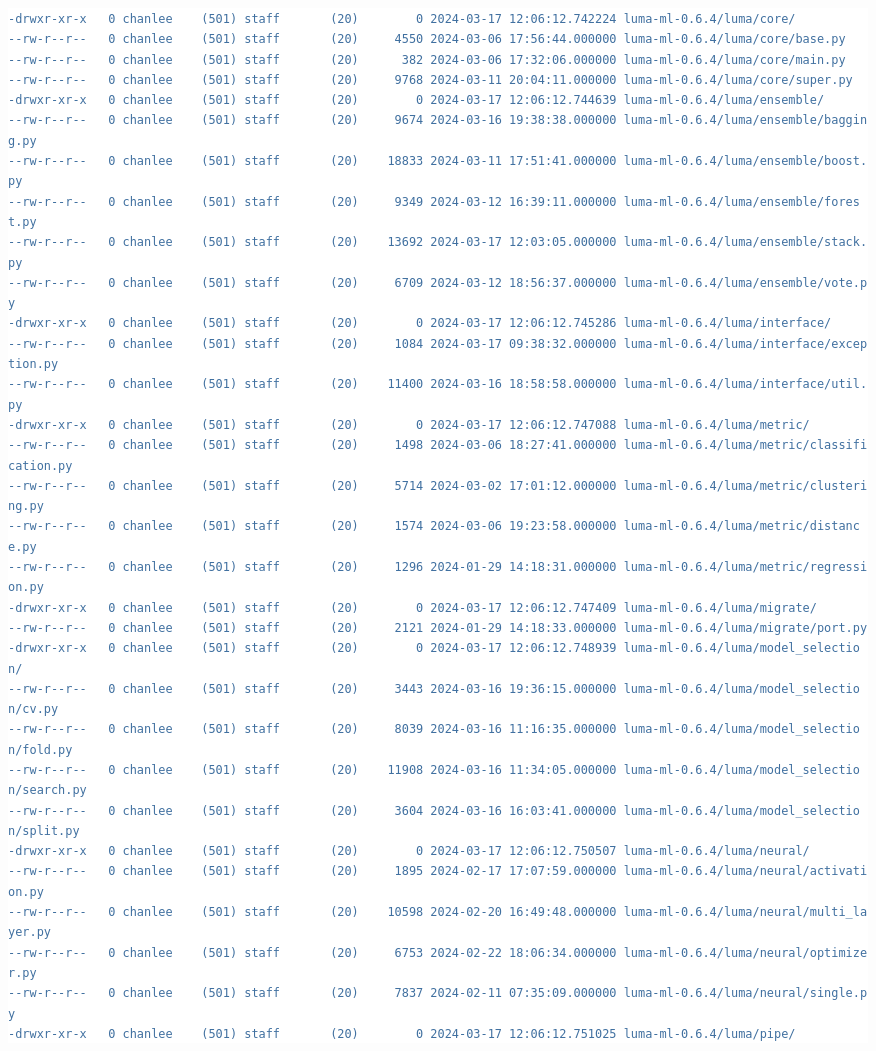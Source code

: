 ```diff
-drwxr-xr-x   0 chanlee    (501) staff       (20)        0 2024-03-17 12:06:12.742224 luma-ml-0.6.4/luma/core/
--rw-r--r--   0 chanlee    (501) staff       (20)     4550 2024-03-06 17:56:44.000000 luma-ml-0.6.4/luma/core/base.py
--rw-r--r--   0 chanlee    (501) staff       (20)      382 2024-03-06 17:32:06.000000 luma-ml-0.6.4/luma/core/main.py
--rw-r--r--   0 chanlee    (501) staff       (20)     9768 2024-03-11 20:04:11.000000 luma-ml-0.6.4/luma/core/super.py
-drwxr-xr-x   0 chanlee    (501) staff       (20)        0 2024-03-17 12:06:12.744639 luma-ml-0.6.4/luma/ensemble/
--rw-r--r--   0 chanlee    (501) staff       (20)     9674 2024-03-16 19:38:38.000000 luma-ml-0.6.4/luma/ensemble/bagging.py
--rw-r--r--   0 chanlee    (501) staff       (20)    18833 2024-03-11 17:51:41.000000 luma-ml-0.6.4/luma/ensemble/boost.py
--rw-r--r--   0 chanlee    (501) staff       (20)     9349 2024-03-12 16:39:11.000000 luma-ml-0.6.4/luma/ensemble/forest.py
--rw-r--r--   0 chanlee    (501) staff       (20)    13692 2024-03-17 12:03:05.000000 luma-ml-0.6.4/luma/ensemble/stack.py
--rw-r--r--   0 chanlee    (501) staff       (20)     6709 2024-03-12 18:56:37.000000 luma-ml-0.6.4/luma/ensemble/vote.py
-drwxr-xr-x   0 chanlee    (501) staff       (20)        0 2024-03-17 12:06:12.745286 luma-ml-0.6.4/luma/interface/
--rw-r--r--   0 chanlee    (501) staff       (20)     1084 2024-03-17 09:38:32.000000 luma-ml-0.6.4/luma/interface/exception.py
--rw-r--r--   0 chanlee    (501) staff       (20)    11400 2024-03-16 18:58:58.000000 luma-ml-0.6.4/luma/interface/util.py
-drwxr-xr-x   0 chanlee    (501) staff       (20)        0 2024-03-17 12:06:12.747088 luma-ml-0.6.4/luma/metric/
--rw-r--r--   0 chanlee    (501) staff       (20)     1498 2024-03-06 18:27:41.000000 luma-ml-0.6.4/luma/metric/classification.py
--rw-r--r--   0 chanlee    (501) staff       (20)     5714 2024-03-02 17:01:12.000000 luma-ml-0.6.4/luma/metric/clustering.py
--rw-r--r--   0 chanlee    (501) staff       (20)     1574 2024-03-06 19:23:58.000000 luma-ml-0.6.4/luma/metric/distance.py
--rw-r--r--   0 chanlee    (501) staff       (20)     1296 2024-01-29 14:18:31.000000 luma-ml-0.6.4/luma/metric/regression.py
-drwxr-xr-x   0 chanlee    (501) staff       (20)        0 2024-03-17 12:06:12.747409 luma-ml-0.6.4/luma/migrate/
--rw-r--r--   0 chanlee    (501) staff       (20)     2121 2024-01-29 14:18:33.000000 luma-ml-0.6.4/luma/migrate/port.py
-drwxr-xr-x   0 chanlee    (501) staff       (20)        0 2024-03-17 12:06:12.748939 luma-ml-0.6.4/luma/model_selection/
--rw-r--r--   0 chanlee    (501) staff       (20)     3443 2024-03-16 19:36:15.000000 luma-ml-0.6.4/luma/model_selection/cv.py
--rw-r--r--   0 chanlee    (501) staff       (20)     8039 2024-03-16 11:16:35.000000 luma-ml-0.6.4/luma/model_selection/fold.py
--rw-r--r--   0 chanlee    (501) staff       (20)    11908 2024-03-16 11:34:05.000000 luma-ml-0.6.4/luma/model_selection/search.py
--rw-r--r--   0 chanlee    (501) staff       (20)     3604 2024-03-16 16:03:41.000000 luma-ml-0.6.4/luma/model_selection/split.py
-drwxr-xr-x   0 chanlee    (501) staff       (20)        0 2024-03-17 12:06:12.750507 luma-ml-0.6.4/luma/neural/
--rw-r--r--   0 chanlee    (501) staff       (20)     1895 2024-02-17 17:07:59.000000 luma-ml-0.6.4/luma/neural/activation.py
--rw-r--r--   0 chanlee    (501) staff       (20)    10598 2024-02-20 16:49:48.000000 luma-ml-0.6.4/luma/neural/multi_layer.py
--rw-r--r--   0 chanlee    (501) staff       (20)     6753 2024-02-22 18:06:34.000000 luma-ml-0.6.4/luma/neural/optimizer.py
--rw-r--r--   0 chanlee    (501) staff       (20)     7837 2024-02-11 07:35:09.000000 luma-ml-0.6.4/luma/neural/single.py
-drwxr-xr-x   0 chanlee    (501) staff       (20)        0 2024-03-17 12:06:12.751025 luma-ml-0.6.4/luma/pipe/
```